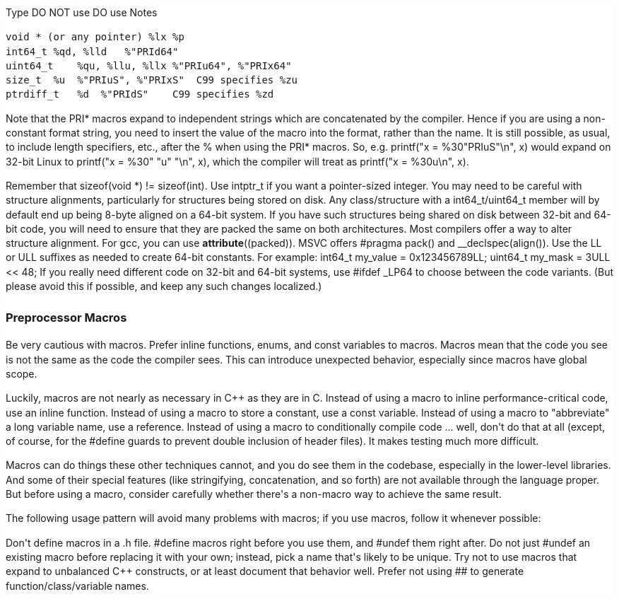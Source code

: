 Type	DO NOT use	DO use	Notes

<pre class="prettyprint linenums">
void * (or any pointer)	%lx	%p	
int64_t	%qd, %lld	%"PRId64"	
uint64_t	%qu, %llu, %llx	%"PRIu64", %"PRIx64"	
size_t	%u	%"PRIuS", %"PRIxS"	C99 specifies %zu
ptrdiff_t	%d	%"PRIdS"	C99 specifies %zd
</pre>

Note that the PRI* macros expand to independent strings which are concatenated by the compiler. Hence if you are using a non-constant format string, you need to insert the value of the macro into the format, rather than the name. It is still possible, as usual, to include length specifiers, etc., after the % when using the PRI* macros. So, e.g. printf("x = %30"PRIuS"\n", x) would expand on 32-bit Linux to printf("x = %30" "u" "\n", x), which the compiler will treat as printf("x = %30u\n", x).

Remember that sizeof(void *) != sizeof(int). Use intptr_t if you want a pointer-sized integer.
You may need to be careful with structure alignments, particularly for structures being stored on disk. Any class/structure with a int64_t/uint64_t member will by default end up being 8-byte aligned on a 64-bit system. If you have such structures being shared on disk between 32-bit and 64-bit code, you will need to ensure that they are packed the same on both architectures. Most compilers offer a way to alter structure alignment. For gcc, you can use __attribute__((packed)). MSVC offers #pragma pack() and __declspec(align()).
Use the LL or ULL suffixes as needed to create 64-bit constants. For example:
int64_t my_value = 0x123456789LL;
uint64_t my_mask = 3ULL << 48;
If you really need different code on 32-bit and 64-bit systems, use \#ifdef _LP64 to choose between the code variants. (But please avoid this if possible, and keep any such changes localized.)

### Preprocessor Macros

Be very cautious with macros. Prefer inline functions, enums, and const variables to macros.
Macros mean that the code you see is not the same as the code the compiler sees. This can introduce unexpected behavior, especially since macros have global scope.

Luckily, macros are not nearly as necessary in C++ as they are in C. Instead of using a macro to inline performance-critical code, use an inline function. Instead of using a macro to store a constant, use a const variable. Instead of using a macro to "abbreviate" a long variable name, use a reference. Instead of using a macro to conditionally compile code ... well, don't do that at all (except, of course, for the \#define guards to prevent double inclusion of header files). It makes testing much more difficult.

Macros can do things these other techniques cannot, and you do see them in the codebase, especially in the lower-level libraries. And some of their special features (like stringifying, concatenation, and so forth) are not available through the language proper. But before using a macro, consider carefully whether there's a non-macro way to achieve the same result.

The following usage pattern will avoid many problems with macros; if you use macros, follow it whenever possible:

Don't define macros in a .h file.
\#define macros right before you use them, and #undef them right after.
Do not just #undef an existing macro before replacing it with your own; instead, pick a name that's likely to be unique.
Try not to use macros that expand to unbalanced C++ constructs, or at least document that behavior well.
Prefer not using ## to generate function/class/variable names.
